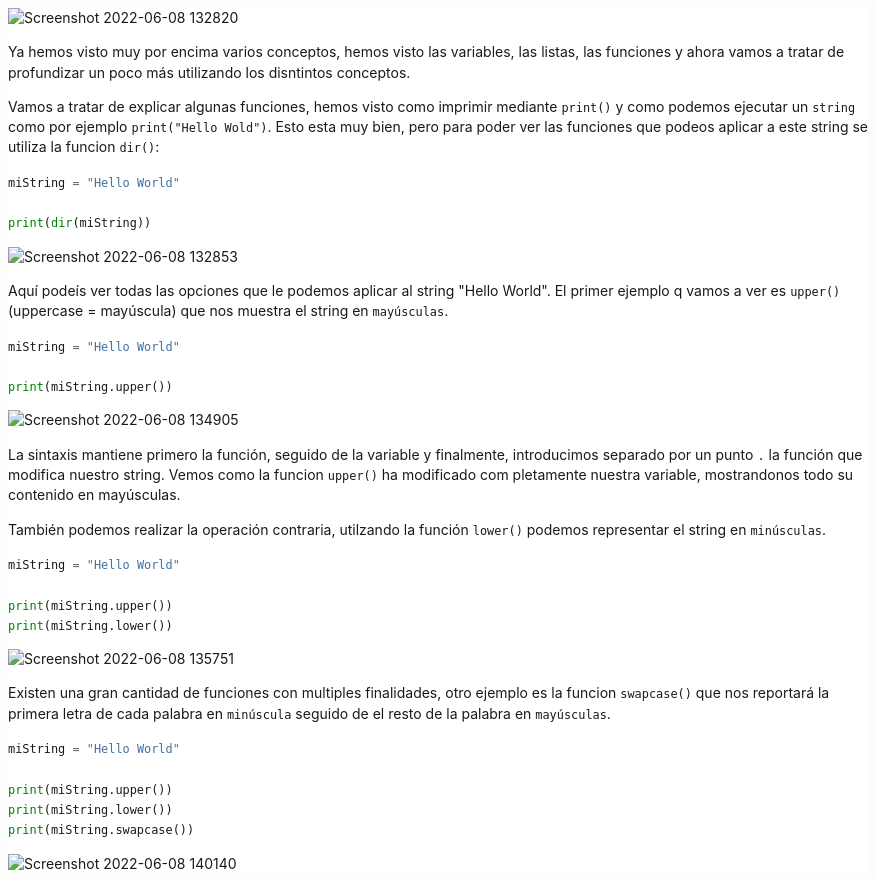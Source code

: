 ![Screenshot 2022-06-08 132820](https://user-images.githubusercontent.com/103068924/172608039-52651b32-e49f-43c9-b026-3929701ceee9.png)

Ya hemos visto muy por encima varios conceptos, hemos visto las variables, las listas, las funciones y ahora vamos a tratar de profundizar un poco más utilizando
los disntintos conceptos.

Vamos a tratar de explicar algunas funciones, hemos visto como imprimir mediante `print()` y como podemos ejecutar un `string` como por ejemplo 
`print("Hello Wold")`. Esto esta muy bien, pero para poder ver las funciones que podeos aplicar a este string se utiliza la funcion `dir()`:

```py
miString = "Hello World"

print(dir(miString))
```

![Screenshot 2022-06-08 132853](https://user-images.githubusercontent.com/103068924/172608080-14884acb-6f37-44ac-8f6a-a06c1a9a72d9.png)


Aquí podeís ver todas las opciones que le podemos aplicar al string "Hello World". El primer ejemplo q vamos a ver es `upper()` (uppercase = mayúscula) que nos
muestra el string en `mayúsculas`.

```py
miString = "Hello World"

print(miString.upper())
```
![Screenshot 2022-06-08 134905](https://user-images.githubusercontent.com/103068924/172609155-edd99ea7-0b3f-4227-982a-13dd2982c839.png)

La sintaxis mantiene primero la función, seguido de la variable y finalmente, introducimos separado por un punto `.` la función que modifica nuestro string.
Vemos como la funcion `upper()` ha modificado com pletamente nuestra variable, mostrandonos todo su contenido en mayúsculas.

También podemos realizar la operación contraria, utilzando la función `lower()` podemos representar el string en `minúsculas`.

```py
miString = "Hello World"

print(miString.upper())
print(miString.lower())
```

![Screenshot 2022-06-08 135751](https://user-images.githubusercontent.com/103068924/172610739-3683ed1c-1cf9-4a2e-a566-4ecc4d1bc101.png)

Existen una gran cantidad de funciones con multiples finalidades, otro ejemplo es la funcion `swapcase()` que nos reportará la primera letra de cada
palabra en `minúscula` seguido de el resto de la palabra en `mayúsculas`.


```py
miString = "Hello World"

print(miString.upper())
print(miString.lower())
print(miString.swapcase())
```
![Screenshot 2022-06-08 140140](https://user-images.githubusercontent.com/103068924/172611339-f0f776c3-9f9a-40c4-a0fd-e561ea1705e5.png)


